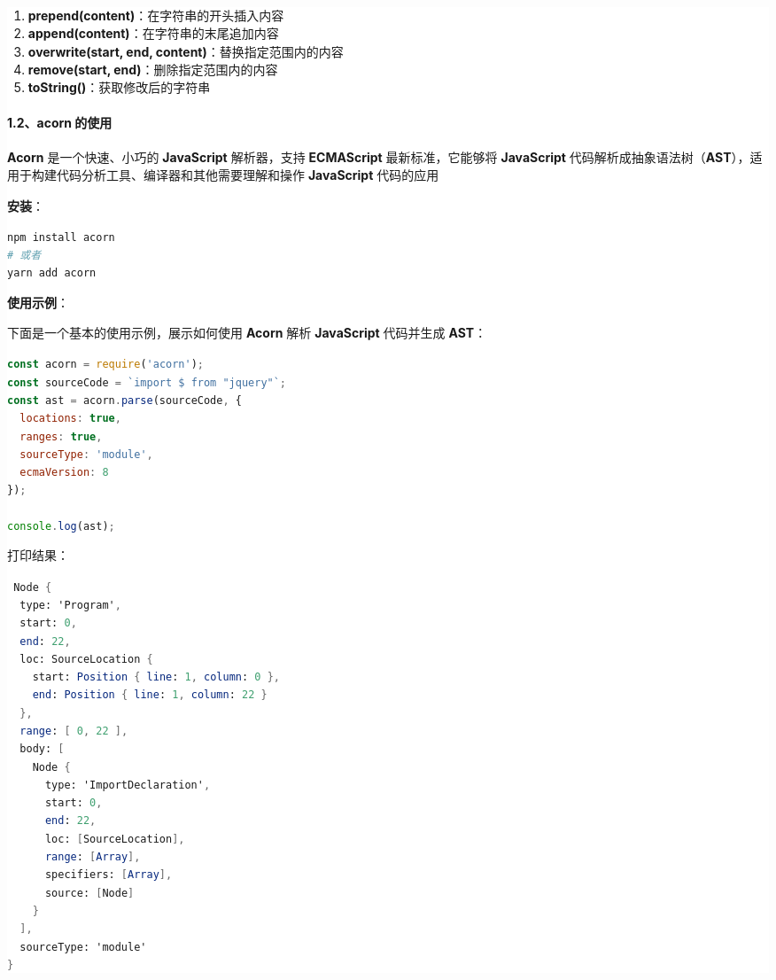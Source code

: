 1. **prepend(content)**：在字符串的开头插入内容
2. **append(content)**：在字符串的末尾追加内容
3. **overwrite(start, end, content)**：替换指定范围内的内容
4. **remove(start, end)**：删除指定范围内的内容
5. **toString()**：获取修改后的字符串

#### 1.2、acorn 的使用

**Acorn** 是一个快速、小巧的 **JavaScript** 解析器，支持 **ECMAScript** 最新标准，它能够将 **JavaScript** 代码解析成抽象语法树（**AST**），适用于构建代码分析工具、编译器和其他需要理解和操作 **JavaScript** 代码的应用

**安装**：

```bash
npm install acorn
# 或者
yarn add acorn
```

**使用示例**：

下面是一个基本的使用示例，展示如何使用 **Acorn** 解析 **JavaScript** 代码并生成 **AST**：

```javascript
const acorn = require('acorn');
const sourceCode = `import $ from "jquery"`;
const ast = acorn.parse(sourceCode, {
  locations: true,
  ranges: true,
  sourceType: 'module',
  ecmaVersion: 8
});

console.log(ast);
```

打印结果：

```mathematica
 Node {
  type: 'Program',
  start: 0,
  end: 22,
  loc: SourceLocation {
    start: Position { line: 1, column: 0 },
    end: Position { line: 1, column: 22 }
  },
  range: [ 0, 22 ],
  body: [
    Node {
      type: 'ImportDeclaration',
      start: 0,
      end: 22,
      loc: [SourceLocation],
      range: [Array],
      specifiers: [Array],
      source: [Node]
    }
  ],
  sourceType: 'module'
}
```
